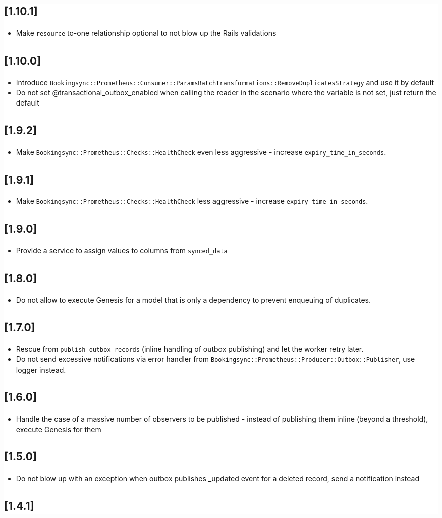 ## [1.10.1]
- Make `resource` to-one relationship optional to not blow up the Rails validations

## [1.10.0]

- Introduce `Bookingsync::Prometheus::Consumer::ParamsBatchTransformations::RemoveDuplicatesStrategy` and use it by default
- Do not set @transactional_outbox_enabled when calling the reader in the scenario where the variable is not set, just return the default

## [1.9.2]

- Make `Bookingsync::Prometheus::Checks::HealthCheck` even less aggressive - increase `expiry_time_in_seconds`.

## [1.9.1]

- Make `Bookingsync::Prometheus::Checks::HealthCheck` less aggressive - increase `expiry_time_in_seconds`.

## [1.9.0]

- Provide a service to assign values to columns from `synced_data`

## [1.8.0]

- Do not allow to execute Genesis for a model that is only a dependency to prevent enqueuing of duplicates.

## [1.7.0]

- Rescue from `publish_outbox_records` (inline handling of outbox publishing) and let the worker retry later.
- Do not send excessive notifications via error handler from `Bookingsync::Prometheus::Producer::Outbox::Publisher`, use logger instead.

## [1.6.0]

- Handle the case of a massive number of observers to be published - instead of publishing them inline (beyond a threshold), execute Genesis for them

## [1.5.0]

- Do not blow up with an exception when outbox publishes _updated event for a deleted record, send a notification instead

## [1.4.1]
